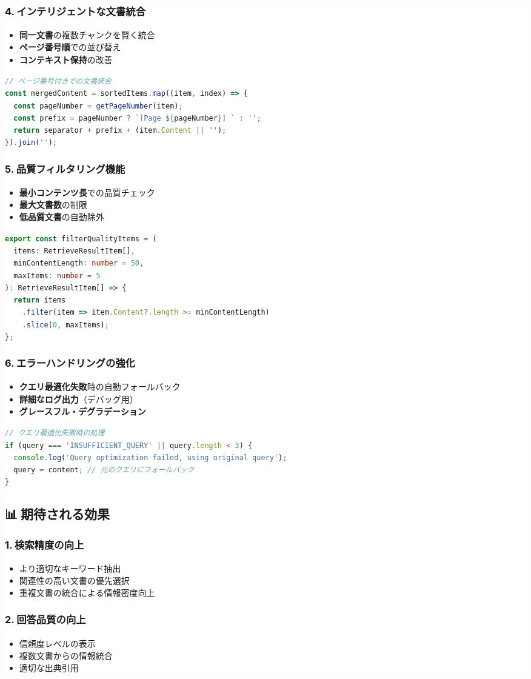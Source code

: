 ### 4. **インテリジェントな文書統合**
- **同一文書**の複数チャンクを賢く統合
- **ページ番号順**での並び替え
- **コンテキスト保持**の改善

```typescript
// ページ番号付きでの文書統合
const mergedContent = sortedItems.map((item, index) => {
  const pageNumber = getPageNumber(item);
  const prefix = pageNumber ? `[Page ${pageNumber}] ` : '';
  return separator + prefix + (item.Content || '');
}).join('');
```

### 5. **品質フィルタリング機能**
- **最小コンテンツ長**での品質チェック
- **最大文書数**の制限
- **低品質文書**の自動除外

```typescript
export const filterQualityItems = (
  items: RetrieveResultItem[],
  minContentLength: number = 50,
  maxItems: number = 5
): RetrieveResultItem[] => {
  return items
    .filter(item => item.Content?.length >= minContentLength)
    .slice(0, maxItems);
};
```

### 6. **エラーハンドリングの強化**
- **クエリ最適化失敗**時の自動フォールバック
- **詳細なログ出力**（デバッグ用）
- **グレースフル・デグラデーション**

```typescript
// クエリ最適化失敗時の処理
if (query === 'INSUFFICIENT_QUERY' || query.length < 3) {
  console.log('Query optimization failed, using original query');
  query = content; // 元のクエリにフォールバック
}
```

## 📊 期待される効果

### 1. **検索精度の向上**
- より適切なキーワード抽出
- 関連性の高い文書の優先選択
- 重複文書の統合による情報密度向上

### 2. **回答品質の向上**
- 信頼度レベルの表示
- 複数文書からの情報統合
- 適切な出典引用
